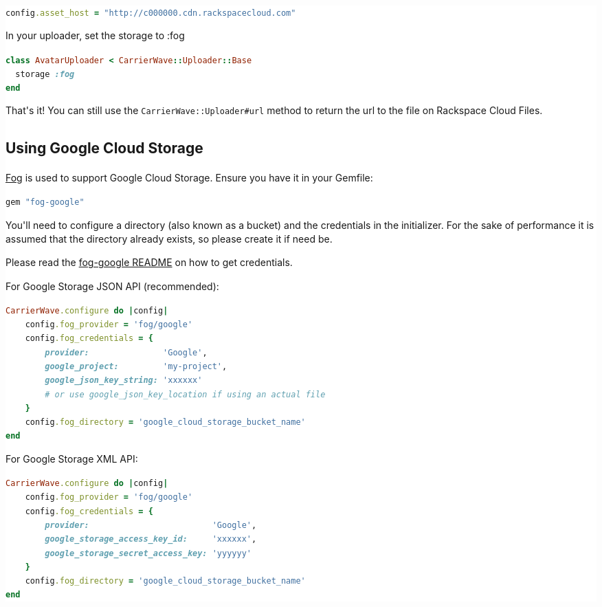 ```ruby
config.asset_host = "http://c000000.cdn.rackspacecloud.com"
```

In your uploader, set the storage to :fog

```ruby
class AvatarUploader < CarrierWave::Uploader::Base
  storage :fog
end
```

That's it! You can still use the `CarrierWave::Uploader#url` method to return
the url to the file on Rackspace Cloud Files.

## Using Google Cloud Storage

[Fog](http://github.com/fog/fog-google) is used to support Google Cloud Storage. Ensure you have it in your Gemfile:

```ruby
gem "fog-google"
```

You'll need to configure a directory (also known as a bucket) and the credentials in the initializer.
For the sake of performance it is assumed that the directory already exists, so please create it if need be.

Please read the [fog-google README](https://github.com/fog/fog-google/blob/master/README.md) on how to get credentials.

For Google Storage JSON API (recommended):
```ruby
CarrierWave.configure do |config|
    config.fog_provider = 'fog/google'
    config.fog_credentials = {
        provider:               'Google',
        google_project:         'my-project',
        google_json_key_string: 'xxxxxx'
        # or use google_json_key_location if using an actual file
    }
    config.fog_directory = 'google_cloud_storage_bucket_name'
end
```

For Google Storage XML API:
```ruby
CarrierWave.configure do |config|
    config.fog_provider = 'fog/google'
    config.fog_credentials = {
        provider:                         'Google',
        google_storage_access_key_id:     'xxxxxx',
        google_storage_secret_access_key: 'yyyyyy'
    }
    config.fog_directory = 'google_cloud_storage_bucket_name'
end
```
